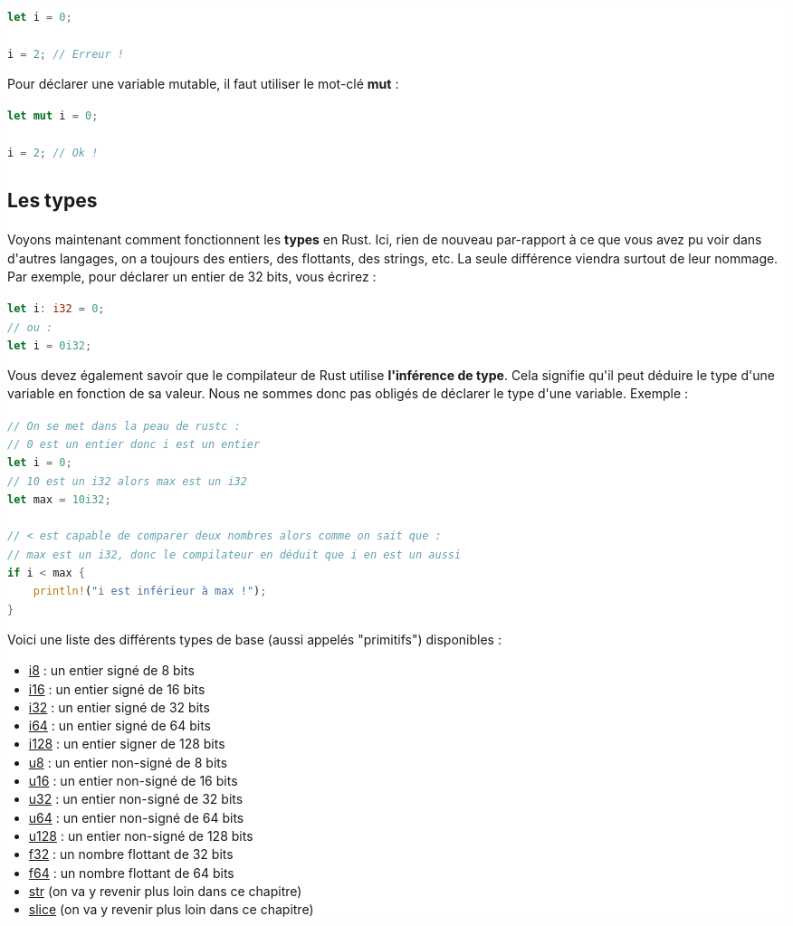 ```Rust
let i = 0;

i = 2; // Erreur !
```

Pour déclarer une variable mutable, il faut utiliser le mot-clé __mut__ :

```Rust
let mut i = 0;

i = 2; // Ok !
```

## Les types

Voyons maintenant comment fonctionnent les __types__ en Rust. Ici, rien de nouveau par-rapport à ce que vous avez pu voir dans d'autres langages, on a toujours des entiers, des flottants, des strings, etc. La seule différence viendra surtout de leur nommage. Par exemple, pour déclarer un entier de 32 bits, vous écrirez :

```Rust
let i: i32 = 0;
// ou :
let i = 0i32;
```

Vous devez également savoir que le compilateur de Rust utilise __l'inférence de type__. Cela signifie qu'il peut déduire le type d'une variable en fonction de sa valeur. Nous ne sommes donc pas obligés de déclarer le type d'une variable. Exemple :

```Rust
// On se met dans la peau de rustc :
// 0 est un entier donc i est un entier
let i = 0;
// 10 est un i32 alors max est un i32
let max = 10i32;

// < est capable de comparer deux nombres alors comme on sait que :
// max est un i32, donc le compilateur en déduit que i en est un aussi
if i < max {
    println!("i est inférieur à max !");
}
```

Voici une liste des différents types de base (aussi appelés "primitifs") disponibles :

-   [i8](https://doc.rust-lang.org/stable/std/primitive.i8.html) : un entier signé de 8 bits
-   [i16](https://doc.rust-lang.org/stable/std/primitive.i16.html) : un entier signé de 16 bits
-   [i32](https://doc.rust-lang.org/stable/std/primitive.i32.html) : un entier signé de 32 bits
-   [i64](https://doc.rust-lang.org/stable/std/primitive.i64.html) : un entier signé de 64 bits
-   [i128](https://doc.rust-lang.org/stable/std/primitive.i128.html) : un entier signer de 128 bits
-   [u8](https://doc.rust-lang.org/stable/std/primitive.u8.html) : un entier non-signé de 8 bits
-   [u16](https://doc.rust-lang.org/stable/std/primitive.u16.html) : un entier non-signé de 16 bits
-   [u32](https://doc.rust-lang.org/stable/std/primitive.u32.html) : un entier non-signé de 32 bits
-   [u64](https://doc.rust-lang.org/stable/std/primitive.u64.html) : un entier non-signé de 64 bits
-   [u128](https://doc.rust-lang.org/stable/std/primitive.u128.html) : un entier non-signé de 128 bits
-   [f32](https://doc.rust-lang.org/stable/std/primitive.f32.html) : un nombre flottant de 32 bits
-   [f64](https://doc.rust-lang.org/stable/std/primitive.f64.html) : un nombre flottant de 64 bits
-   [str](https://doc.rust-lang.org/stable/std/primitive.str.html) (on va y revenir plus loin dans ce chapitre)
-   [slice](https://doc.rust-lang.org/stable/std/primitive.slice.html) (on va y revenir plus loin dans ce chapitre)
